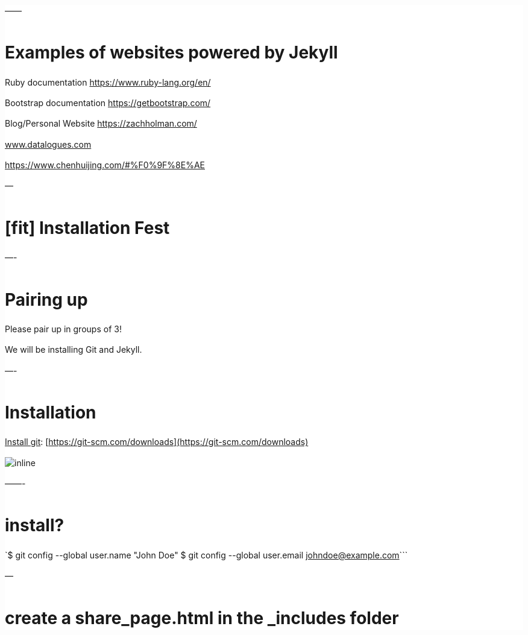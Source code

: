 [^1]: [Programming Historian](https://programminghistorian.org/lessons/building-static-sites-with-jekyll-github-pages#what-are-static-sites-jekyll-etc--why-might-i-care-)

——


# Examples of websites powered by Jekyll


Ruby documentation https://www.ruby-lang.org/en/


Bootstrap documentation https://getbootstrap.com/



Blog/Personal Website
https://zachholman.com/


www.datalogues.com


https://www.chenhuijing.com/#%F0%9F%8E%AE

—

# [fit] Installation Fest

—-
# Pairing up

Please pair up in groups of 3!

We will be installing Git and Jekyll.


—-

# Installation

[Install git](https://git-scm.com/downloads): [https://git-scm.com/downloads](https://git-scm.com/downloads)


![inline](/Users/monica/Dev/dactl/assets/slide-assets/install-git.png)

——-

# install?

`$ git config --global user.name "John Doe"
$ git config --global user.email johndoe@example.com```

—

# create a share_page.html in the _includes folder


[^2]: This is the first footnote reference
[^Sample Footnote]: This is the second footnote reference